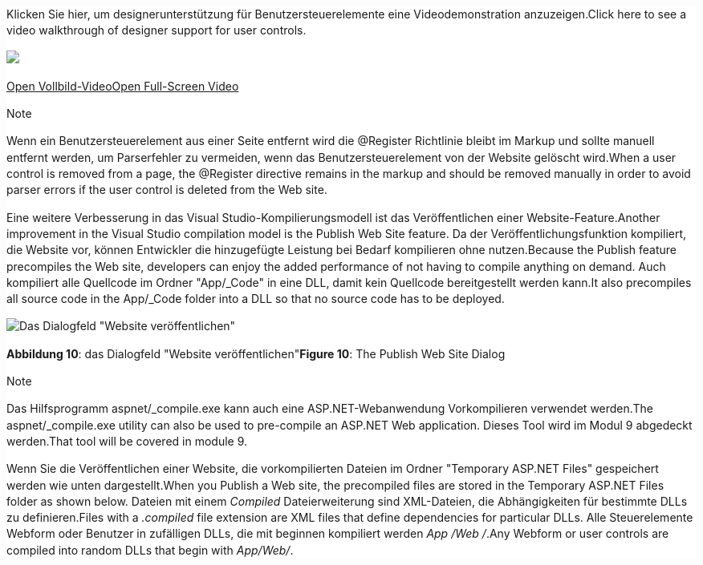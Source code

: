<span data-ttu-id="de0f6-302">Klicken Sie hier, um designerunterstützung für Benutzersteuerelemente eine Videodemonstration anzuzeigen.</span><span class="sxs-lookup"><span data-stu-id="de0f6-302">Click here to see a video walkthrough of designer support for user controls.</span></span>


![](improvements-in-visual-studio-2005/_static/image3.png)


[<span data-ttu-id="de0f6-303">Open Vollbild-Video</span><span class="sxs-lookup"><span data-stu-id="de0f6-303">Open Full-Screen Video</span></span>](improvements-in-visual-studio-2005/_static/usercontrols1.wmv)


> [!NOTE]
> <span data-ttu-id="de0f6-304">Wenn ein Benutzersteuerelement aus einer Seite entfernt wird die @Register Richtlinie bleibt im Markup und sollte manuell entfernt werden, um Parserfehler zu vermeiden, wenn das Benutzersteuerelement von der Website gelöscht wird.</span><span class="sxs-lookup"><span data-stu-id="de0f6-304">When a user control is removed from a page, the @Register directive remains in the markup and should be removed manually in order to avoid parser errors if the user control is deleted from the Web site.</span></span>


<span data-ttu-id="de0f6-305">Eine weitere Verbesserung in das Visual Studio-Kompilierungsmodell ist das Veröffentlichen einer Website-Feature.</span><span class="sxs-lookup"><span data-stu-id="de0f6-305">Another improvement in the Visual Studio compilation model is the Publish Web Site feature.</span></span> <span data-ttu-id="de0f6-306">Da der Veröffentlichungsfunktion kompiliert, die Website vor, können Entwickler die hinzugefügte Leistung bei Bedarf kompilieren ohne nutzen.</span><span class="sxs-lookup"><span data-stu-id="de0f6-306">Because the Publish feature precompiles the Web site, developers can enjoy the added performance of not having to compile anything on demand.</span></span> <span data-ttu-id="de0f6-307">Auch kompiliert alle Quellcode im Ordner "App/_Code" in eine DLL, damit kein Quellcode bereitgestellt werden kann.</span><span class="sxs-lookup"><span data-stu-id="de0f6-307">It also precompiles all source code in the App/_Code folder into a DLL so that no source code has to be deployed.</span></span>


![Das Dialogfeld "Website veröffentlichen"](improvements-in-visual-studio-2005/_static/image7.jpg)

<span data-ttu-id="de0f6-309">**Abbildung 10**: das Dialogfeld "Website veröffentlichen"</span><span class="sxs-lookup"><span data-stu-id="de0f6-309">**Figure 10**: The Publish Web Site Dialog</span></span>


> [!NOTE]
> <span data-ttu-id="de0f6-310">Das Hilfsprogramm aspnet/_compile.exe kann auch eine ASP.NET-Webanwendung Vorkompilieren verwendet werden.</span><span class="sxs-lookup"><span data-stu-id="de0f6-310">The aspnet/_compile.exe utility can also be used to pre-compile an ASP.NET Web application.</span></span> <span data-ttu-id="de0f6-311">Dieses Tool wird im Modul 9 abgedeckt werden.</span><span class="sxs-lookup"><span data-stu-id="de0f6-311">That tool will be covered in module 9.</span></span>


<span data-ttu-id="de0f6-312">Wenn Sie die Veröffentlichen einer Website, die vorkompilierten Dateien im Ordner "Temporary ASP.NET Files" gespeichert werden wie unten dargestellt.</span><span class="sxs-lookup"><span data-stu-id="de0f6-312">When you Publish a Web site, the precompiled files are stored in the Temporary ASP.NET Files folder as shown below.</span></span> <span data-ttu-id="de0f6-313">Dateien mit einem *Compiled* Dateierweiterung sind XML-Dateien, die Abhängigkeiten für bestimmte DLLs zu definieren.</span><span class="sxs-lookup"><span data-stu-id="de0f6-313">Files with a *.compiled* file extension are XML files that define dependencies for particular DLLs.</span></span> <span data-ttu-id="de0f6-314">Alle Steuerelemente Webform oder Benutzer in zufälligen DLLs, die mit beginnen kompiliert werden *App /_Web /_*.</span><span class="sxs-lookup"><span data-stu-id="de0f6-314">Any Webform or user controls are compiled into random DLLs that begin with *App/_Web/_*.</span></span>
